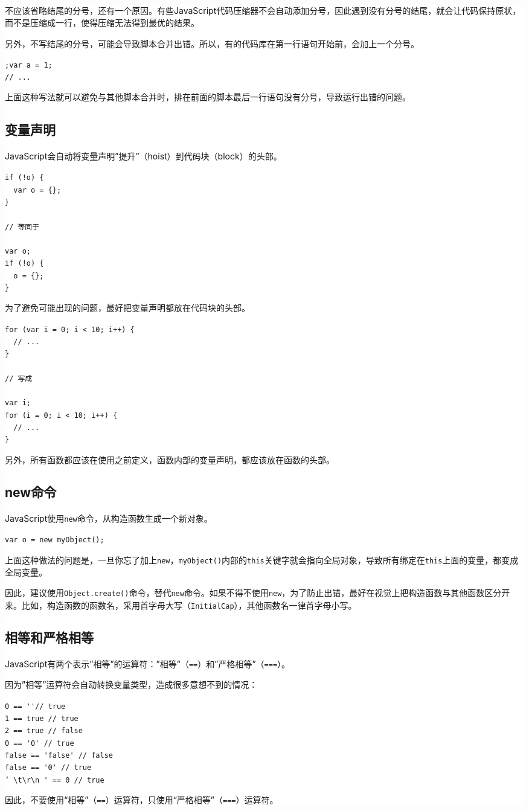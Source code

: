 不应该省略结尾的分号，还有一个原因。有些JavaScript代码压缩器不会自动添加分号，因此遇到没有分号的结尾，就会让代码保持原状，而不是压缩成一行，使得压缩无法得到最优的结果。

另外，不写结尾的分号，可能会导致脚本合并出错。所以，有的代码库在第一行语句开始前，会加上一个分号。
```
;var a = 1;
// ...
```
上面这种写法就可以避免与其他脚本合并时，排在前面的脚本最后一行语句没有分号，导致运行出错的问题。
## 变量声明
JavaScript会自动将变量声明”提升”（hoist）到代码块（block）的头部。
```
if (!o) {
  var o = {};
}

// 等同于

var o;
if (!o) {
  o = {};
}
```
为了避免可能出现的问题，最好把变量声明都放在代码块的头部。
```
for (var i = 0; i < 10; i++) {
  // ...
}

// 写成

var i;
for (i = 0; i < 10; i++) {
  // ...
}
```
另外，所有函数都应该在使用之前定义，函数内部的变量声明，都应该放在函数的头部。
## new命令
JavaScript使用`new`命令，从构造函数生成一个新对象。
```
var o = new myObject();
```
上面这种做法的问题是，一旦你忘了加上`new`，`myObject()`内部的`this`关键字就会指向全局对象，导致所有绑定在`this`上面的变量，都变成全局变量。

因此，建议使用`Object.create()`命令，替代`new`命令。如果不得不使用`new`，为了防止出错，最好在视觉上把构造函数与其他函数区分开来。比如，构造函数的函数名，采用首字母大写（`InitialCap`），其他函数名一律首字母小写。
## 相等和严格相等
JavaScript有两个表示”相等”的运算符：”相等”（`==`）和”严格相等”（`===`）。

因为”相等”运算符会自动转换变量类型，造成很多意想不到的情况：
```
0 == ''// true
1 == true // true
2 == true // false
0 == '0' // true
false == 'false' // false
false == '0' // true
’ \t\r\n ' == 0 // true
```
因此，不要使用“相等”（`==`）运算符，只使用“严格相等”（`===`）运算符。
